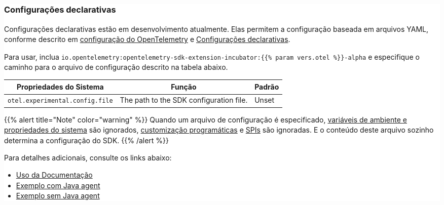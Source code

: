 
### Configurações declarativas

Configurações declarativas estão em desenvolvimento atualmente. Elas permitem a
configuração baseada em arquivos YAML, conforme descrito em
[configuração do OpenTelemetry](https://github.com/open-telemetry/opentelemetry-configuration)
e
[Configurações declarativas](/docs/specs/otel/configuration/#configurações-declarativas).

Para usar, inclua
`io.opentelemetry:opentelemetry-sdk-extension-incubator:{{% param vers.otel %}}-alpha`
e especifique o caminho para o arquivo de configuração descrito na tabela
abaixo.

| Propriedades do Sistema         | Função                                  | Padrão |
| ------------------------------- | --------------------------------------- | ------ |
| `otel.experimental.config.file` | The path to the SDK configuration file. | Unset  |

{{% alert title="Note" color="warning" %}} Quando um arquivo de configuração é
especificado,
[variáveis de ambiente e propriedades do sistema](#variáveis-de-ambiente-e-propriedades-do-sistema)
são ignorados, [customização programáticas](#programmatic-customization) e
[SPIs](#spi-service-provider-interface) são ignoradas. E o conteúdo deste
arquivo sozinho determina a configuração do SDK. {{% /alert %}}

Para detalhes adicionais, consulte os links abaixo:

- [Uso da Documentação](https://github.com/open-telemetry/opentelemetry-java/tree/main/sdk-extensions/incubator#declarative-configuration)
- [Exemplo com Java agent](https://github.com/open-telemetry/opentelemetry-java-examples/tree/main/javaagent#declarative-configuration)
- [Exemplo sem Java agent](https://github.com/open-telemetry/opentelemetry-java-examples/tree/main/declarative-configuration)
